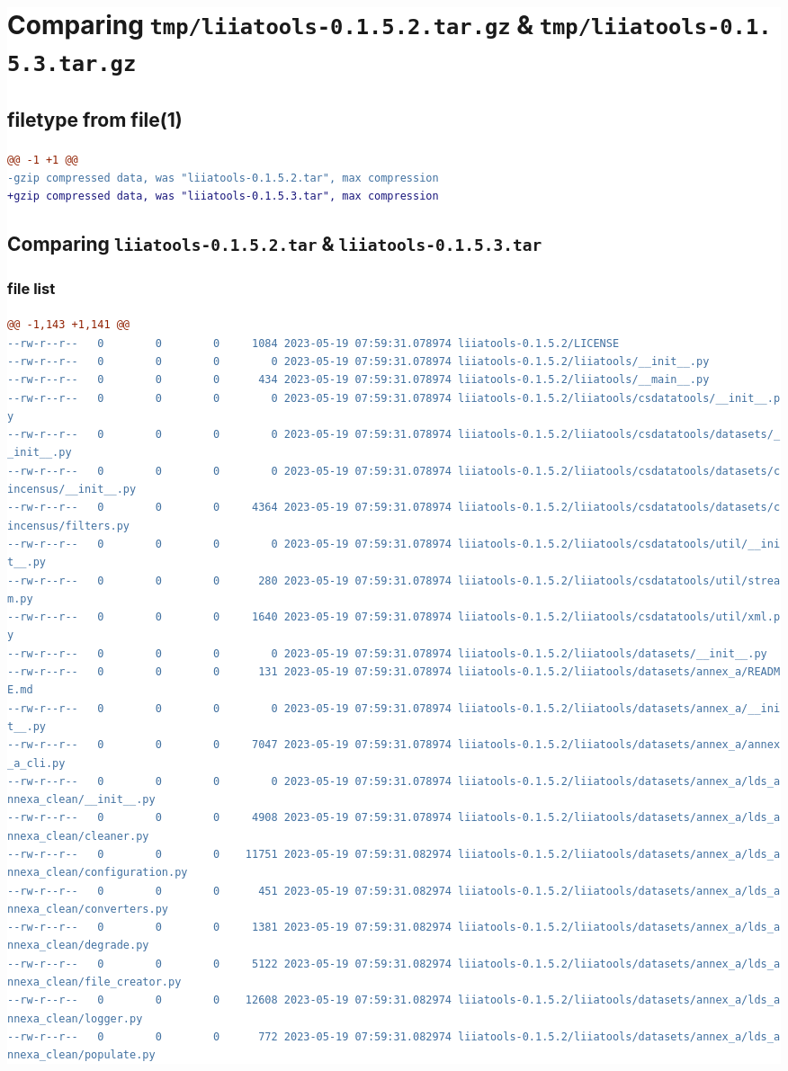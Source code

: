 # Comparing `tmp/liiatools-0.1.5.2.tar.gz` & `tmp/liiatools-0.1.5.3.tar.gz`

## filetype from file(1)

```diff
@@ -1 +1 @@
-gzip compressed data, was "liiatools-0.1.5.2.tar", max compression
+gzip compressed data, was "liiatools-0.1.5.3.tar", max compression
```

## Comparing `liiatools-0.1.5.2.tar` & `liiatools-0.1.5.3.tar`

### file list

```diff
@@ -1,143 +1,141 @@
--rw-r--r--   0        0        0     1084 2023-05-19 07:59:31.078974 liiatools-0.1.5.2/LICENSE
--rw-r--r--   0        0        0        0 2023-05-19 07:59:31.078974 liiatools-0.1.5.2/liiatools/__init__.py
--rw-r--r--   0        0        0      434 2023-05-19 07:59:31.078974 liiatools-0.1.5.2/liiatools/__main__.py
--rw-r--r--   0        0        0        0 2023-05-19 07:59:31.078974 liiatools-0.1.5.2/liiatools/csdatatools/__init__.py
--rw-r--r--   0        0        0        0 2023-05-19 07:59:31.078974 liiatools-0.1.5.2/liiatools/csdatatools/datasets/__init__.py
--rw-r--r--   0        0        0        0 2023-05-19 07:59:31.078974 liiatools-0.1.5.2/liiatools/csdatatools/datasets/cincensus/__init__.py
--rw-r--r--   0        0        0     4364 2023-05-19 07:59:31.078974 liiatools-0.1.5.2/liiatools/csdatatools/datasets/cincensus/filters.py
--rw-r--r--   0        0        0        0 2023-05-19 07:59:31.078974 liiatools-0.1.5.2/liiatools/csdatatools/util/__init__.py
--rw-r--r--   0        0        0      280 2023-05-19 07:59:31.078974 liiatools-0.1.5.2/liiatools/csdatatools/util/stream.py
--rw-r--r--   0        0        0     1640 2023-05-19 07:59:31.078974 liiatools-0.1.5.2/liiatools/csdatatools/util/xml.py
--rw-r--r--   0        0        0        0 2023-05-19 07:59:31.078974 liiatools-0.1.5.2/liiatools/datasets/__init__.py
--rw-r--r--   0        0        0      131 2023-05-19 07:59:31.078974 liiatools-0.1.5.2/liiatools/datasets/annex_a/README.md
--rw-r--r--   0        0        0        0 2023-05-19 07:59:31.078974 liiatools-0.1.5.2/liiatools/datasets/annex_a/__init__.py
--rw-r--r--   0        0        0     7047 2023-05-19 07:59:31.078974 liiatools-0.1.5.2/liiatools/datasets/annex_a/annex_a_cli.py
--rw-r--r--   0        0        0        0 2023-05-19 07:59:31.078974 liiatools-0.1.5.2/liiatools/datasets/annex_a/lds_annexa_clean/__init__.py
--rw-r--r--   0        0        0     4908 2023-05-19 07:59:31.078974 liiatools-0.1.5.2/liiatools/datasets/annex_a/lds_annexa_clean/cleaner.py
--rw-r--r--   0        0        0    11751 2023-05-19 07:59:31.082974 liiatools-0.1.5.2/liiatools/datasets/annex_a/lds_annexa_clean/configuration.py
--rw-r--r--   0        0        0      451 2023-05-19 07:59:31.082974 liiatools-0.1.5.2/liiatools/datasets/annex_a/lds_annexa_clean/converters.py
--rw-r--r--   0        0        0     1381 2023-05-19 07:59:31.082974 liiatools-0.1.5.2/liiatools/datasets/annex_a/lds_annexa_clean/degrade.py
--rw-r--r--   0        0        0     5122 2023-05-19 07:59:31.082974 liiatools-0.1.5.2/liiatools/datasets/annex_a/lds_annexa_clean/file_creator.py
--rw-r--r--   0        0        0    12608 2023-05-19 07:59:31.082974 liiatools-0.1.5.2/liiatools/datasets/annex_a/lds_annexa_clean/logger.py
--rw-r--r--   0        0        0      772 2023-05-19 07:59:31.082974 liiatools-0.1.5.2/liiatools/datasets/annex_a/lds_annexa_clean/populate.py
```